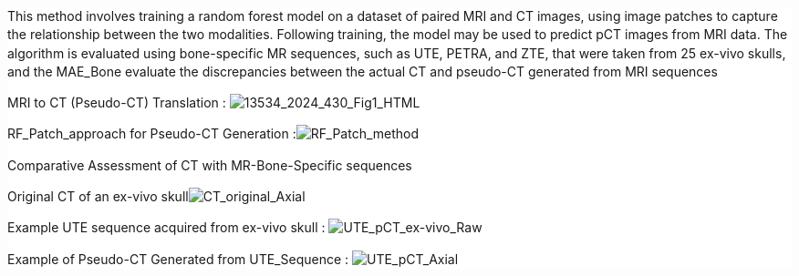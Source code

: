  This method involves training a random forest model on a dataset of paired MRI and CT images, using image patches to capture the relationship between the two modalities.
 Following training, the model may be used to predict pCT images from MRI data. The algorithm is evaluated using bone-specific MR sequences, such as UTE, PETRA, and ZTE, that were taken from 25 ex-vivo skulls, and the MAE_Bone evaluate the discrepancies between the actual CT and pseudo-CT generated from MRI sequences
 
 
 MRI to CT (Pseudo-CT) Translation : <img width="1080" height="761" alt="13534_2024_430_Fig1_HTML" src="https://github.com/user-attachments/assets/1c04be7f-33da-445f-892c-e694a28c4a9d" />

 RF_Patch_approach for Pseudo-CT Generation :<img width="2463" height="2345" alt="RF_Patch_method" src="https://github.com/user-attachments/assets/46b6c6c1-3352-4e64-ac22-67199ff8595c" />


 Comparative Assessment of CT with MR-Bone-Specific sequences

 Original CT of an ex-vivo skull<img width="2250" height="766" alt="CT_original_Axial" src="https://github.com/user-attachments/assets/5aa6e749-1d0a-45b4-b0a5-7ae4e38f9410" />

 Example UTE sequence acquired from ex-vivo skull : <img width="2250" height="705" alt="UTE_pCT_ex-vivo_Raw" src="https://github.com/user-attachments/assets/3189c3dc-e200-49ce-adc7-aa6fc8f5c227" />

 Example of Pseudo-CT Generated from UTE_Sequence : <img width="2250" height="766" alt="UTE_pCT_Axial" src="https://github.com/user-attachments/assets/ba489e88-3c89-41b1-9a2f-3e1829e8494d" />
